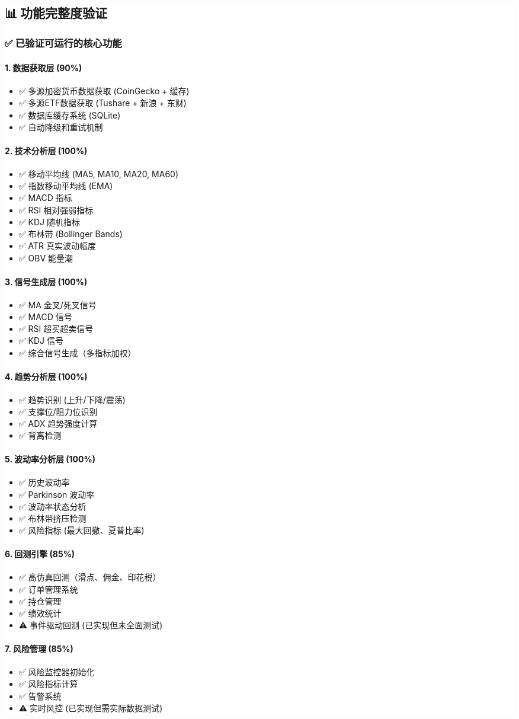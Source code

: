 ## 📊 功能完整度验证

### ✅ 已验证可运行的核心功能

#### 1. 数据获取层 (90%)
- ✅ 多源加密货币数据获取 (CoinGecko + 缓存)
- ✅ 多源ETF数据获取 (Tushare + 新浪 + 东财)
- ✅ 数据库缓存系统 (SQLite)
- ✅ 自动降级和重试机制

#### 2. 技术分析层 (100%)
- ✅ 移动平均线 (MA5, MA10, MA20, MA60)
- ✅ 指数移动平均线 (EMA)
- ✅ MACD 指标
- ✅ RSI 相对强弱指标
- ✅ KDJ 随机指标
- ✅ 布林带 (Bollinger Bands)
- ✅ ATR 真实波动幅度
- ✅ OBV 能量潮

#### 3. 信号生成层 (100%)
- ✅ MA 金叉/死叉信号
- ✅ MACD 信号
- ✅ RSI 超买超卖信号
- ✅ KDJ 信号
- ✅ 综合信号生成（多指标加权）

#### 4. 趋势分析层 (100%)
- ✅ 趋势识别 (上升/下降/震荡)
- ✅ 支撑位/阻力位识别
- ✅ ADX 趋势强度计算
- ✅ 背离检测

#### 5. 波动率分析层 (100%)
- ✅ 历史波动率
- ✅ Parkinson 波动率
- ✅ 波动率状态分析
- ✅ 布林带挤压检测
- ✅ 风险指标 (最大回撤、夏普比率)

#### 6. 回测引擎 (85%)
- ✅ 高仿真回测（滑点、佣金、印花税）
- ✅ 订单管理系统
- ✅ 持仓管理
- ✅ 绩效统计
- ⚠️ 事件驱动回测 (已实现但未全面测试)

#### 7. 风险管理 (85%)
- ✅ 风险监控器初始化
- ✅ 风险指标计算
- ✅ 告警系统
- ⚠️ 实时风控 (已实现但需实际数据测试)
